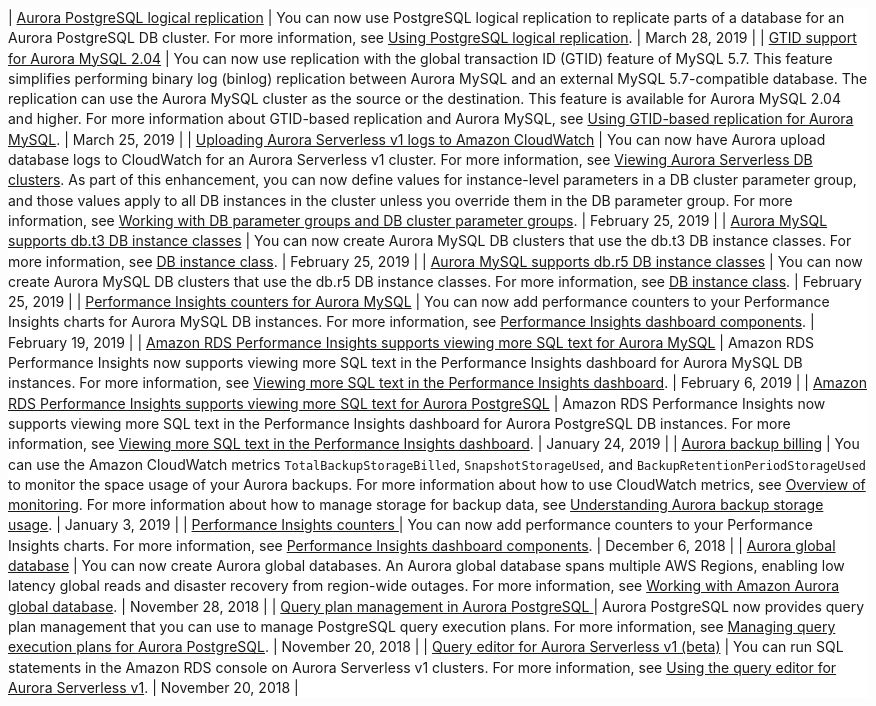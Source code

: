 | [Aurora PostgreSQL logical replication](#WhatsNew) | You can now use PostgreSQL logical replication to replicate parts of a database for an Aurora PostgreSQL DB cluster\. For more information, see [Using PostgreSQL logical replication](https://docs.aws.amazon.com/AmazonRDS/latest/AuroraUserGuide/AuroraPostgreSQL.Replication.Logical.html)\. | March 28, 2019 | 
| [GTID support for Aurora MySQL 2\.04](#WhatsNew) |  You can now use replication with the global transaction ID \(GTID\) feature of MySQL 5\.7\. This feature simplifies performing binary log \(binlog\) replication between Aurora MySQL and an external MySQL 5\.7\-compatible database\. The replication can use the Aurora MySQL cluster as the source or the destination\. This feature is available for Aurora MySQL 2\.04 and higher\. For more information about GTID\-based replication and Aurora MySQL, see [Using GTID\-based replication for Aurora MySQL](https://docs.aws.amazon.com/AmazonRDS/latest/AuroraUserGuide/mysql-replication-gtid.html)\.  | March 25, 2019 | 
| [Uploading Aurora Serverless v1 logs to Amazon CloudWatch](#WhatsNew) |  You can now have Aurora upload database logs to CloudWatch for an Aurora Serverless v1 cluster\. For more information, see [Viewing Aurora Serverless DB clusters](https://docs.aws.amazon.com/AmazonRDS/latest/AuroraUserGuide/aurora-serverless.viewing.html)\. As part of this enhancement, you can now define values for instance\-level parameters in a DB cluster parameter group, and those values apply to all DB instances in the cluster unless you override them in the DB parameter group\. For more information, see [Working with DB parameter groups and DB cluster parameter groups](https://docs.aws.amazon.com/AmazonRDS/latest/AuroraUserGuide/USER_WorkingWithParamGroups.html)\.  | February 25, 2019 | 
| [Aurora MySQL supports db\.t3 DB instance classes](#WhatsNew) | You can now create Aurora MySQL DB clusters that use the db\.t3 DB instance classes\. For more information, see [DB instance class](https://docs.aws.amazon.com/AmazonRDS/latest/AuroraUserGuide/Concepts.DBInstanceClass.html)\. | February 25, 2019 | 
| [Aurora MySQL supports db\.r5 DB instance classes](#WhatsNew) | You can now create Aurora MySQL DB clusters that use the db\.r5 DB instance classes\. For more information, see [DB instance class](https://docs.aws.amazon.com/AmazonRDS/latest/AuroraUserGuide/Concepts.DBInstanceClass.html)\. | February 25, 2019 | 
| [Performance Insights counters for Aurora MySQL](#WhatsNew) | You can now add performance counters to your Performance Insights charts for Aurora MySQL DB instances\. For more information, see [ Performance Insights dashboard components](https://docs.aws.amazon.com/AmazonRDS/latest/AuroraUserGuide/USER_PerfInsights.UsingDashboard.html#USER_PerfInsights.UsingDashboard.Components)\.  | February 19, 2019 | 
| [Amazon RDS Performance Insights supports viewing more SQL text for Aurora MySQL](#WhatsNew) | Amazon RDS Performance Insights now supports viewing more SQL text in the Performance Insights dashboard for Aurora MySQL DB instances\. For more information, see [Viewing more SQL text in the Performance Insights dashboard](https://docs.aws.amazon.com/AmazonRDS/latest/AuroraUserGuide/USER_PerfInsights.UsingDashboard.html#USER_PerfInsights.UsingDashboard.SQLTextSize)\.  | February 6, 2019 | 
| [Amazon RDS Performance Insights supports viewing more SQL text for Aurora PostgreSQL](#WhatsNew) | Amazon RDS Performance Insights now supports viewing more SQL text in the Performance Insights dashboard for Aurora PostgreSQL DB instances\. For more information, see [Viewing more SQL text in the Performance Insights dashboard](https://docs.aws.amazon.com/AmazonRDS/latest/AuroraUserGuide/USER_PerfInsights.UsingDashboard.html#USER_PerfInsights.UsingDashboard.SQLTextSize)\.  | January 24, 2019 | 
| [Aurora backup billing](#WhatsNew) | You can use the Amazon CloudWatch metrics `TotalBackupStorageBilled`, `SnapshotStorageUsed`, and `BackupRetentionPeriodStorageUsed` to monitor the space usage of your Aurora backups\. For more information about how to use CloudWatch metrics, see [Overview of monitoring](https://docs.aws.amazon.com/AmazonRDS/latest/AuroraUserGuide/MonitoringOverview.html)\. For more information about how to manage storage for backup data, see [Understanding Aurora backup storage usage](https://docs.aws.amazon.com/AmazonRDS/latest/AuroraUserGuide/aurora-storage-backup.html)\.  | January 3, 2019 | 
| [Performance Insights counters ](#WhatsNew) | You can now add performance counters to your Performance Insights charts\. For more information, see [Performance Insights dashboard components](https://docs.aws.amazon.com/AmazonRDS/latest/AuroraUserGuide/USER_PerfInsights.UsingDashboard.html#USER_PerfInsights.UsingDashboard.Components)\.  | December 6, 2018 | 
| [Aurora global database](#WhatsNew) | You can now create Aurora global databases\. An Aurora global database spans multiple AWS Regions, enabling low latency global reads and disaster recovery from region\-wide outages\. For more information, see [Working with Amazon Aurora global database](https://docs.aws.amazon.com/AmazonRDS/latest/AuroraUserGuide/aurora-global-database.html)\.  | November 28, 2018 | 
| [Query plan management in Aurora PostgreSQL ](#WhatsNew) | Aurora PostgreSQL now provides query plan management that you can use to manage PostgreSQL query execution plans\. For more information, see [Managing query execution plans for Aurora PostgreSQL](https://docs.aws.amazon.com/AmazonRDS/latest/AuroraUserGuide/AuroraPostgreSQL.Optimize.html)\.  | November 20, 2018 | 
| [Query editor for Aurora Serverless v1 \(beta\)](#WhatsNew) | You can run SQL statements in the Amazon RDS console on Aurora Serverless v1 clusters\. For more information, see [ Using the query editor for Aurora Serverless v1](https://docs.aws.amazon.com/AmazonRDS/latest/AuroraUserGuide/query-editor.html)\. | November 20, 2018 | 
